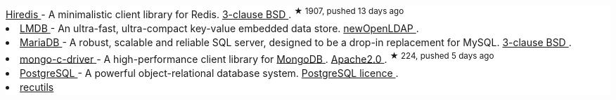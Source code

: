   <a href="https://github.com/redis/hiredis">
   Hiredis
  </a>
  - A minimalistic client library for Redis.
  <a href="http://directory.fsf.org/wiki/License:BSD_3Clause">
   3-clause BSD
  </a>
  .
  <sup>
   &#9733 1907, pushed 13 days ago
  </sup>
 </li>
 <li>
  <a href="http://symas.com/mdb/">
   LMDB
  </a>
  - An ultra-fast, ultra-compact key-value embedded data store.
  <a href="http://directory.fsf.org/wiki/License:OpenLDAPv2.7">
   newOpenLDAP
  </a>
  .
 </li>
 <li>
  <a href="https://mariadb.com/">
   MariaDB
  </a>
  - A robust, scalable and reliable SQL server, designed to be a drop-in replacement for MySQL.
  <a href="http://directory.fsf.org/wiki/License:BSD_3Clause">
   3-clause BSD
  </a>
  .
 </li>
 <li>
  <a href="https://github.com/mongodb/mongo-c-driver">
   mongo-c-driver
  </a>
  - A high-performance client library for
  <a href="https://www.mongodb.org/">
   MongoDB
  </a>
  .
  <a href="http://directory.fsf.org/wiki/License:Apache2.0">
   Apache2.0
  </a>
  .
  <sup>
   &#9733 224, pushed 5 days ago
  </sup>
 </li>
 <li>
  <a href="http://www.postgresql.org/">
   PostgreSQL
  </a>
  - A powerful object-relational database system.
  <a href="https://opensource.org/licenses/postgresql">
   PostgreSQL licence
  </a>
  .
 </li>
 <li>
  <a href="https://www.gnu.org/software/recutils/">
   recutils
  </a>
